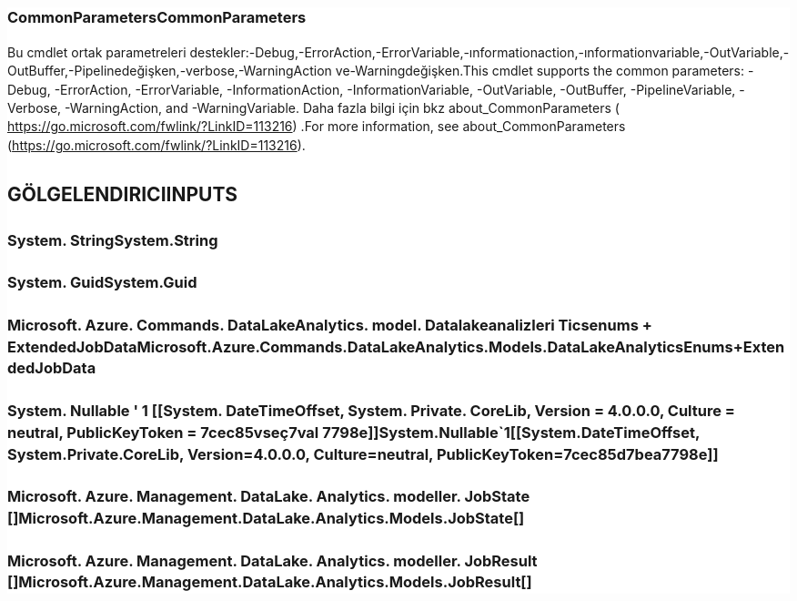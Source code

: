 ### <span data-ttu-id="eb8cd-171">CommonParameters</span><span class="sxs-lookup"><span data-stu-id="eb8cd-171">CommonParameters</span></span>
<span data-ttu-id="eb8cd-172">Bu cmdlet ortak parametreleri destekler:-Debug,-ErrorAction,-ErrorVariable,-ınformationaction,-ınformationvariable,-OutVariable,-OutBuffer,-Pipelinedeğişken,-verbose,-WarningAction ve-Warningdeğişken.</span><span class="sxs-lookup"><span data-stu-id="eb8cd-172">This cmdlet supports the common parameters: -Debug, -ErrorAction, -ErrorVariable, -InformationAction, -InformationVariable, -OutVariable, -OutBuffer, -PipelineVariable, -Verbose, -WarningAction, and -WarningVariable.</span></span> <span data-ttu-id="eb8cd-173">Daha fazla bilgi için bkz about_CommonParameters ( https://go.microsoft.com/fwlink/?LinkID=113216) .</span><span class="sxs-lookup"><span data-stu-id="eb8cd-173">For more information, see about_CommonParameters (https://go.microsoft.com/fwlink/?LinkID=113216).</span></span>

## <span data-ttu-id="eb8cd-174">GÖLGELENDIRICI</span><span class="sxs-lookup"><span data-stu-id="eb8cd-174">INPUTS</span></span>

### <span data-ttu-id="eb8cd-175">System. String</span><span class="sxs-lookup"><span data-stu-id="eb8cd-175">System.String</span></span>

### <span data-ttu-id="eb8cd-176">System. Guid</span><span class="sxs-lookup"><span data-stu-id="eb8cd-176">System.Guid</span></span>

### <span data-ttu-id="eb8cd-177">Microsoft. Azure. Commands. DataLakeAnalytics. model. Datalakeanalizleri Ticsenums + ExtendedJobData</span><span class="sxs-lookup"><span data-stu-id="eb8cd-177">Microsoft.Azure.Commands.DataLakeAnalytics.Models.DataLakeAnalyticsEnums+ExtendedJobData</span></span>

### <span data-ttu-id="eb8cd-178">System. Nullable ' 1 [[System. DateTimeOffset, System. Private. CoreLib, Version = 4.0.0.0, Culture = neutral, PublicKeyToken = 7cec85vseç7val 7798e]]</span><span class="sxs-lookup"><span data-stu-id="eb8cd-178">System.Nullable\`1[[System.DateTimeOffset, System.Private.CoreLib, Version=4.0.0.0, Culture=neutral, PublicKeyToken=7cec85d7bea7798e]]</span></span>

### <span data-ttu-id="eb8cd-179">Microsoft. Azure. Management. DataLake. Analytics. modeller. JobState []</span><span class="sxs-lookup"><span data-stu-id="eb8cd-179">Microsoft.Azure.Management.DataLake.Analytics.Models.JobState[]</span></span>

### <span data-ttu-id="eb8cd-180">Microsoft. Azure. Management. DataLake. Analytics. modeller. JobResult []</span><span class="sxs-lookup"><span data-stu-id="eb8cd-180">Microsoft.Azure.Management.DataLake.Analytics.Models.JobResult[]</span></span>
